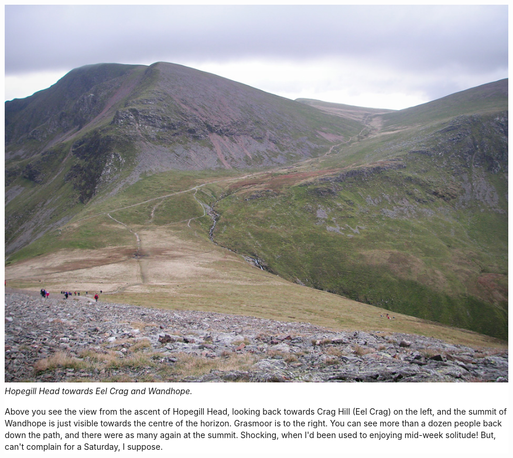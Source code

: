 ![coledale-hause-from-sand-hill](coledale-hause-from-sand-hill.jpg "coledale-hause-from-sand-hill")
*Hopegill Head towards Eel Crag and Wandhope.*

Above you see the view from the ascent of Hopegill Head, looking back towards Crag Hill (Eel Crag) on the left, and the summit of Wandhope is just visible towards the centre of the horizon. Grasmoor is to the right. You can see more than a dozen people back down the path, and there were as many again at the summit. Shocking, when I'd been used to enjoying mid-week solitude! But, can't complain for a Saturday, I suppose.
